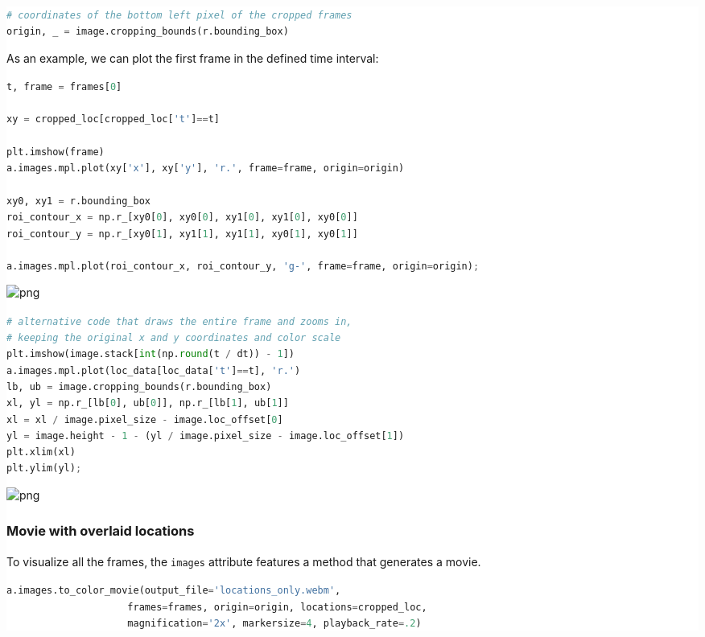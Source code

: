 
```python
# coordinates of the bottom left pixel of the cropped frames
origin, _ = image.cropping_bounds(r.bounding_box)
```

As an example, we can plot the first frame in the defined time interval:


```python
t, frame = frames[0]

xy = cropped_loc[cropped_loc['t']==t]

plt.imshow(frame)
a.images.mpl.plot(xy['x'], xy['y'], 'r.', frame=frame, origin=origin)

xy0, xy1 = r.bounding_box
roi_contour_x = np.r_[xy0[0], xy0[0], xy1[0], xy1[0], xy0[0]]
roi_contour_y = np.r_[xy0[1], xy1[1], xy1[1], xy0[1], xy0[1]]

a.images.mpl.plot(roi_contour_x, roi_contour_y, 'g-', frame=frame, origin=origin);
```


    
![png](tracking_files/tracking_17_0.png)
    



```python
# alternative code that draws the entire frame and zooms in,
# keeping the original x and y coordinates and color scale
plt.imshow(image.stack[int(np.round(t / dt)) - 1])
a.images.mpl.plot(loc_data[loc_data['t']==t], 'r.')
lb, ub = image.cropping_bounds(r.bounding_box)
xl, yl = np.r_[lb[0], ub[0]], np.r_[lb[1], ub[1]]
xl = xl / image.pixel_size - image.loc_offset[0]
yl = image.height - 1 - (yl / image.pixel_size - image.loc_offset[1])
plt.xlim(xl)
plt.ylim(yl);
```


    
![png](tracking_files/tracking_18_0.png)
    


### Movie with overlaid locations

To visualize all the frames, the `images` attribute features a method that generates a movie.


```python
a.images.to_color_movie(output_file='locations_only.webm',
                     frames=frames, origin=origin, locations=cropped_loc,
                     magnification='2x', markersize=4, playback_rate=.2)
```
